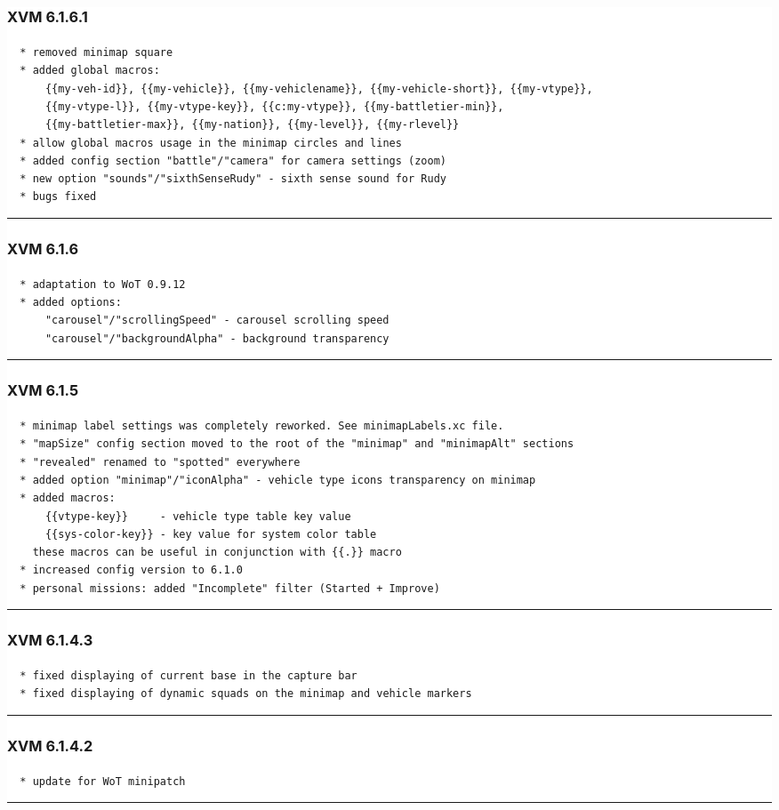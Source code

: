 ### XVM 6.1.6.1
```
  * removed minimap square
  * added global macros:
      {{my-veh-id}}, {{my-vehicle}}, {{my-vehiclename}}, {{my-vehicle-short}}, {{my-vtype}},
      {{my-vtype-l}}, {{my-vtype-key}}, {{c:my-vtype}}, {{my-battletier-min}},
      {{my-battletier-max}}, {{my-nation}}, {{my-level}}, {{my-rlevel}}
  * allow global macros usage in the minimap circles and lines
  * added config section "battle"/"camera" for camera settings (zoom)
  * new option "sounds"/"sixthSenseRudy" - sixth sense sound for Rudy
  * bugs fixed
```
______________________________

### XVM 6.1.6
```
  * adaptation to WoT 0.9.12
  * added options:
      "carousel"/"scrollingSpeed" - carousel scrolling speed
      "carousel"/"backgroundAlpha" - background transparency
```
______________________________

### XVM 6.1.5
```
  * minimap label settings was completely reworked. See minimapLabels.xc file.
  * "mapSize" config section moved to the root of the "minimap" and "minimapAlt" sections
  * "revealed" renamed to "spotted" everywhere
  * added option "minimap"/"iconAlpha" - vehicle type icons transparency on minimap
  * added macros:
      {{vtype-key}}     - vehicle type table key value
      {{sys-color-key}} - key value for system color table
    these macros can be useful in conjunction with {{.}} macro
  * increased config version to 6.1.0
  * personal missions: added "Incomplete" filter (Started + Improve)
```
______________________________

### XVM 6.1.4.3
```
  * fixed displaying of current base in the capture bar
  * fixed displaying of dynamic squads on the minimap and vehicle markers
```
______________________________

### XVM 6.1.4.2
```
  * update for WoT minipatch
```
______________________________
